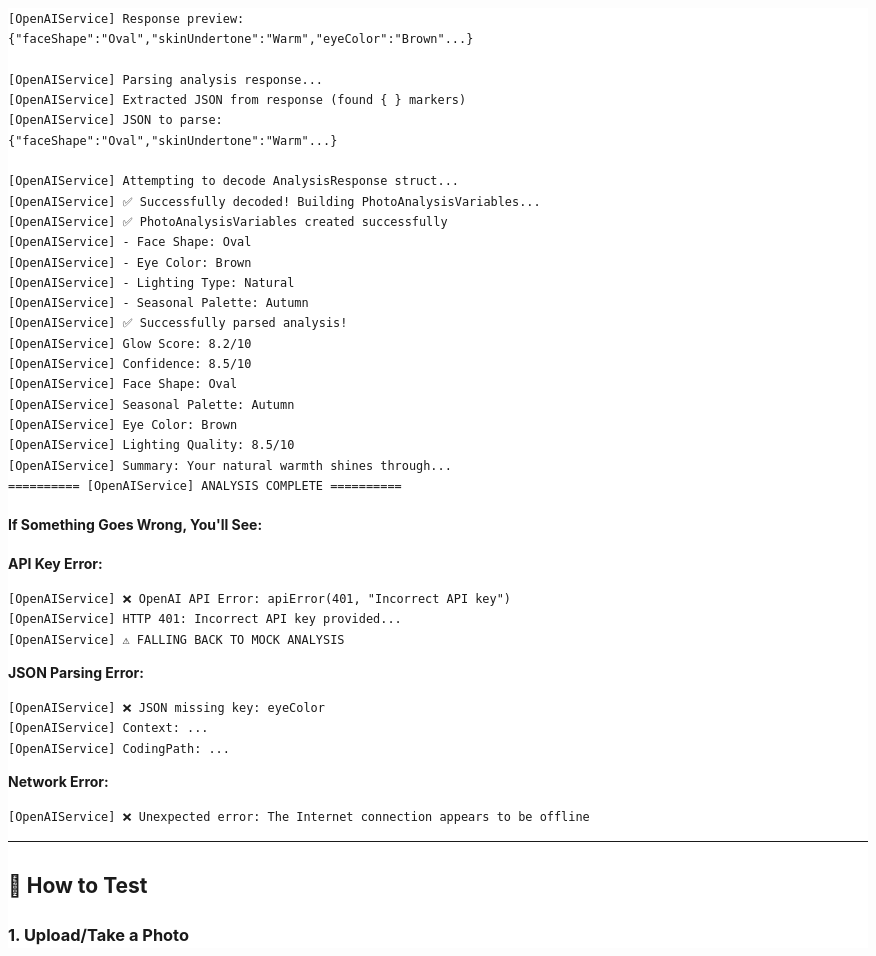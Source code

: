 ```
[OpenAIService] Response preview:
{"faceShape":"Oval","skinUndertone":"Warm","eyeColor":"Brown"...}

[OpenAIService] Parsing analysis response...
[OpenAIService] Extracted JSON from response (found { } markers)
[OpenAIService] JSON to parse:
{"faceShape":"Oval","skinUndertone":"Warm"...}

[OpenAIService] Attempting to decode AnalysisResponse struct...
[OpenAIService] ✅ Successfully decoded! Building PhotoAnalysisVariables...
[OpenAIService] ✅ PhotoAnalysisVariables created successfully
[OpenAIService] - Face Shape: Oval
[OpenAIService] - Eye Color: Brown
[OpenAIService] - Lighting Type: Natural
[OpenAIService] - Seasonal Palette: Autumn
[OpenAIService] ✅ Successfully parsed analysis!
[OpenAIService] Glow Score: 8.2/10
[OpenAIService] Confidence: 8.5/10
[OpenAIService] Face Shape: Oval
[OpenAIService] Seasonal Palette: Autumn
[OpenAIService] Eye Color: Brown
[OpenAIService] Lighting Quality: 8.5/10
[OpenAIService] Summary: Your natural warmth shines through...
========== [OpenAIService] ANALYSIS COMPLETE ==========
```

#### **If Something Goes Wrong, You'll See:**

**API Key Error:**
```
[OpenAIService] ❌ OpenAI API Error: apiError(401, "Incorrect API key")
[OpenAIService] HTTP 401: Incorrect API key provided...
[OpenAIService] ⚠️ FALLING BACK TO MOCK ANALYSIS
```

**JSON Parsing Error:**
```
[OpenAIService] ❌ JSON missing key: eyeColor
[OpenAIService] Context: ...
[OpenAIService] CodingPath: ...
```

**Network Error:**
```
[OpenAIService] ❌ Unexpected error: The Internet connection appears to be offline
```

---

## 🎯 **How to Test**

### **1. Upload/Take a Photo**
